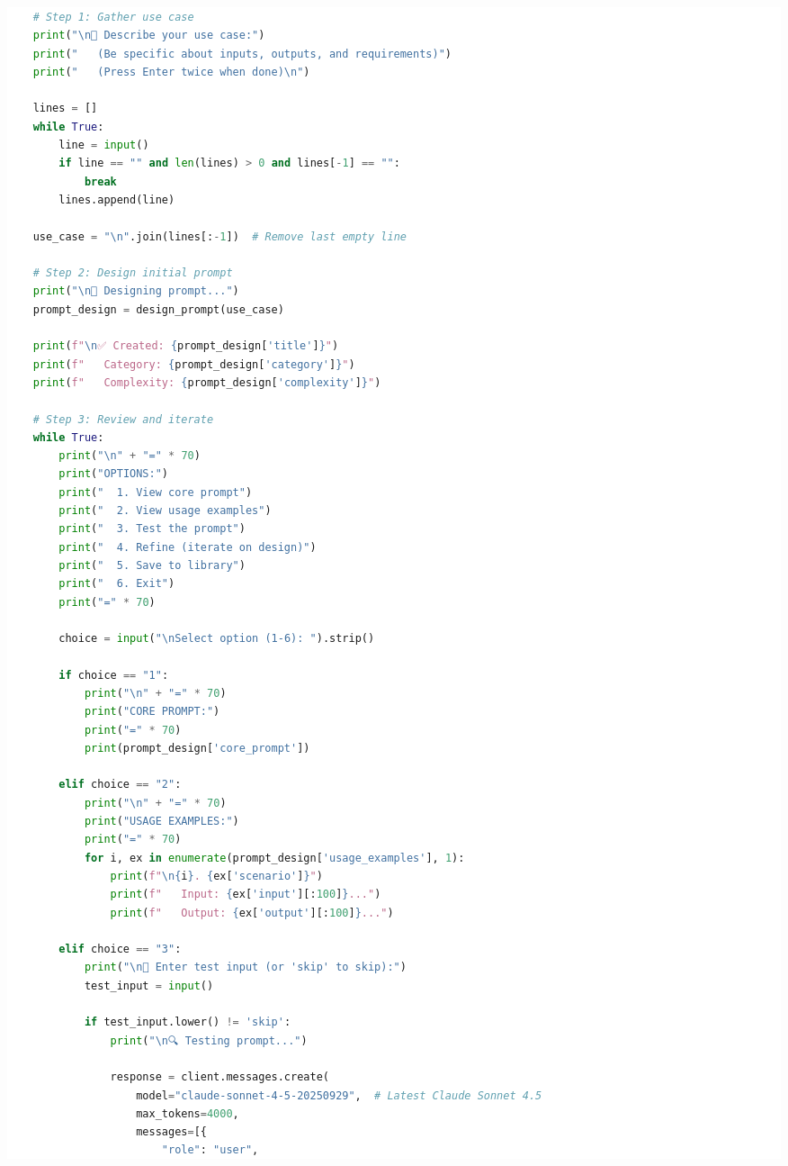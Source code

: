 ```python
    # Step 1: Gather use case
    print("\n📝 Describe your use case:")
    print("   (Be specific about inputs, outputs, and requirements)")
    print("   (Press Enter twice when done)\n")

    lines = []
    while True:
        line = input()
        if line == "" and len(lines) > 0 and lines[-1] == "":
            break
        lines.append(line)

    use_case = "\n".join(lines[:-1])  # Remove last empty line

    # Step 2: Design initial prompt
    print("\n🔨 Designing prompt...")
    prompt_design = design_prompt(use_case)

    print(f"\n✅ Created: {prompt_design['title']}")
    print(f"   Category: {prompt_design['category']}")
    print(f"   Complexity: {prompt_design['complexity']}")

    # Step 3: Review and iterate
    while True:
        print("\n" + "=" * 70)
        print("OPTIONS:")
        print("  1. View core prompt")
        print("  2. View usage examples")
        print("  3. Test the prompt")
        print("  4. Refine (iterate on design)")
        print("  5. Save to library")
        print("  6. Exit")
        print("=" * 70)

        choice = input("\nSelect option (1-6): ").strip()

        if choice == "1":
            print("\n" + "=" * 70)
            print("CORE PROMPT:")
            print("=" * 70)
            print(prompt_design['core_prompt'])

        elif choice == "2":
            print("\n" + "=" * 70)
            print("USAGE EXAMPLES:")
            print("=" * 70)
            for i, ex in enumerate(prompt_design['usage_examples'], 1):
                print(f"\n{i}. {ex['scenario']}")
                print(f"   Input: {ex['input'][:100]}...")
                print(f"   Output: {ex['output'][:100]}...")

        elif choice == "3":
            print("\n📝 Enter test input (or 'skip' to skip):")
            test_input = input()

            if test_input.lower() != 'skip':
                print("\n🔍 Testing prompt...")

                response = client.messages.create(
                    model="claude-sonnet-4-5-20250929",  # Latest Claude Sonnet 4.5
                    max_tokens=4000,
                    messages=[{
                        "role": "user",
```